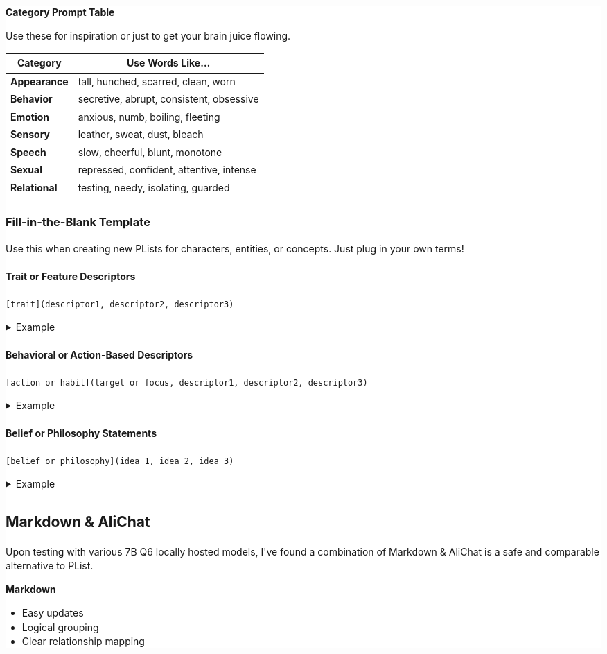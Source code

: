 **Category Prompt Table**

Use these for inspiration or just to get your brain juice flowing.

| Category       | Use Words Like…                          |
| -------------- | ---------------------------------------- |
| **Appearance** | tall, hunched, scarred, clean, worn      |
| **Behavior**   | secretive, abrupt, consistent, obsessive |
| **Emotion**    | anxious, numb, boiling, fleeting         |
| **Sensory**    | leather, sweat, dust, bleach             |
| **Speech**     | slow, cheerful, blunt, monotone          |
| **Sexual**     | repressed, confident, attentive, intense |
| **Relational** | testing, needy, isolating, guarded       |

### **Fill-in-the-Blank Template**

Use this when creating new PLists for characters, entities, or concepts. Just plug in your own terms!

#### **Trait or Feature Descriptors**

```txt
[trait](descriptor1, descriptor2, descriptor3)
```

<details><summary>Example</summary></details>

#### **Behavioral or Action-Based Descriptors**

```txt
[action or habit](target or focus, descriptor1, descriptor2, descriptor3)
```

<details><summary>Example</summary></details>

#### **Belief or Philosophy Statements**

```txt
[belief or philosophy](idea 1, idea 2, idea 3)
```

<details><summary>Example</summary></details>

## Markdown & AliChat

Upon testing with various 7B Q6 locally hosted models, I've found a combination of Markdown & AliChat is a safe and comparable alternative to PList.&#x20;

**Markdown**

* Easy updates
* Logical grouping
* Clear relationship mapping
